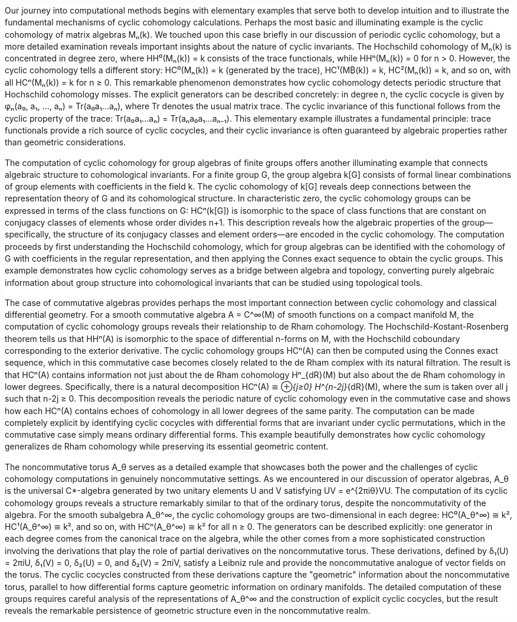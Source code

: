 Our journey into computational methods begins with elementary examples that serve both to develop intuition and to illustrate the fundamental mechanisms of cyclic cohomology calculations. Perhaps the most basic and illuminating example is the cyclic cohomology of matrix algebras Mₙ(k). We touched upon this case briefly in our discussion of periodic cyclic cohomology, but a more detailed examination reveals important insights about the nature of cyclic invariants. The Hochschild cohomology of Mₙ(k) is concentrated in degree zero, where HH⁰(Mₙ(k)) = k consists of the trace functionals, while HHⁿ(Mₙ(k)) = 0 for n > 0. However, the cyclic cohomology tells a different story: HC⁰(Mₙ(k)) = k (generated by the trace), HC¹(M₿(k)) = k, HC²(Mₙ(k)) = k, and so on, with all HCⁿ(Mₙ(k)) = k for n ≥ 0. This remarkable phenomenon demonstrates how cyclic cohomology detects periodic structure that Hochschild cohomology misses. The explicit generators can be described concretely: in degree n, the cyclic cocycle is given by φₙ(a₀, a₁, ..., aₙ) = Tr(a₀a₁...aₙ), where Tr denotes the usual matrix trace. The cyclic invariance of this functional follows from the cyclic property of the trace: Tr(a₀a₁...aₙ) = Tr(aₙa₀a₁...aₙ₋₁). This elementary example illustrates a fundamental principle: trace functionals provide a rich source of cyclic cocycles, and their cyclic invariance is often guaranteed by algebraic properties rather than geometric considerations.

The computation of cyclic cohomology for group algebras of finite groups offers another illuminating example that connects algebraic structure to cohomological invariants. For a finite group G, the group algebra k[G] consists of formal linear combinations of group elements with coefficients in the field k. The cyclic cohomology of k[G] reveals deep connections between the representation theory of G and its cohomological structure. In characteristic zero, the cyclic cohomology groups can be expressed in terms of the class functions on G: HCⁿ(k[G]) is isomorphic to the space of class functions that are constant on conjugacy classes of elements whose order divides n+1. This description reveals how the algebraic properties of the group—specifically, the structure of its conjugacy classes and element orders—are encoded in the cyclic cohomology. The computation proceeds by first understanding the Hochschild cohomology, which for group algebras can be identified with the cohomology of G with coefficients in the regular representation, and then applying the Connes exact sequence to obtain the cyclic groups. This example demonstrates how cyclic cohomology serves as a bridge between algebra and topology, converting purely algebraic information about group structure into cohomological invariants that can be studied using topological tools.

The case of commutative algebras provides perhaps the most important connection between cyclic cohomology and classical differential geometry. For a smooth commutative algebra A = C^∞(M) of smooth functions on a compact manifold M, the computation of cyclic cohomology groups reveals their relationship to de Rham cohomology. The Hochschild-Kostant-Rosenberg theorem tells us that HHⁿ(A) is isomorphic to the space of differential n-forms on M, with the Hochschild coboundary corresponding to the exterior derivative. The cyclic cohomology groups HCⁿ(A) can then be computed using the Connes exact sequence, which in this commutative case becomes closely related to the de Rham complex with its natural filtration. The result is that HCⁿ(A) contains information not just about the de Rham cohomology Hⁿ_{dR}(M) but also about the de Rham cohomology in lower degrees. Specifically, there is a natural decomposition HCⁿ(A) ≅ ⊕_{j≥0} H^{n-2j}_{dR}(M), where the sum is taken over all j such that n-2j ≥ 0. This decomposition reveals the periodic nature of cyclic cohomology even in the commutative case and shows how each HCⁿ(A) contains echoes of cohomology in all lower degrees of the same parity. The computation can be made completely explicit by identifying cyclic cocycles with differential forms that are invariant under cyclic permutations, which in the commutative case simply means ordinary differential forms. This example beautifully demonstrates how cyclic cohomology generalizes de Rham cohomology while preserving its essential geometric content.

The noncommutative torus A_θ serves as a detailed example that showcases both the power and the challenges of cyclic cohomology computations in genuinely noncommutative settings. As we encountered in our discussion of operator algebras, A_θ is the universal C*-algebra generated by two unitary elements U and V satisfying UV = e^{2πiθ}VU. The computation of its cyclic cohomology groups reveals a structure remarkably similar to that of the ordinary torus, despite the noncommutativity of the algebra. For the smooth subalgebra A_θ^∞, the cyclic cohomology groups are two-dimensional in each degree: HC⁰(A_θ^∞) ≅ k², HC¹(A_θ^∞) ≅ k², and so on, with HCⁿ(A_θ^∞) ≅ k² for all n ≥ 0. The generators can be described explicitly: one generator in each degree comes from the canonical trace on the algebra, while the other comes from a more sophisticated construction involving the derivations that play the role of partial derivatives on the noncommutative torus. These derivations, defined by δ₁(U) = 2πiU, δ₁(V) = 0, δ₂(U) = 0, and δ₂(V) = 2πiV, satisfy a Leibniz rule and provide the noncommutative analogue of vector fields on the torus. The cyclic cocycles constructed from these derivations capture the "geometric" information about the noncommutative torus, parallel to how differential forms capture geometric information on ordinary manifolds. The detailed computation of these groups requires careful analysis of the representations of A_θ^∞ and the construction of explicit cyclic cocycles, but the result reveals the remarkable persistence of geometric structure even in the noncommutative realm.